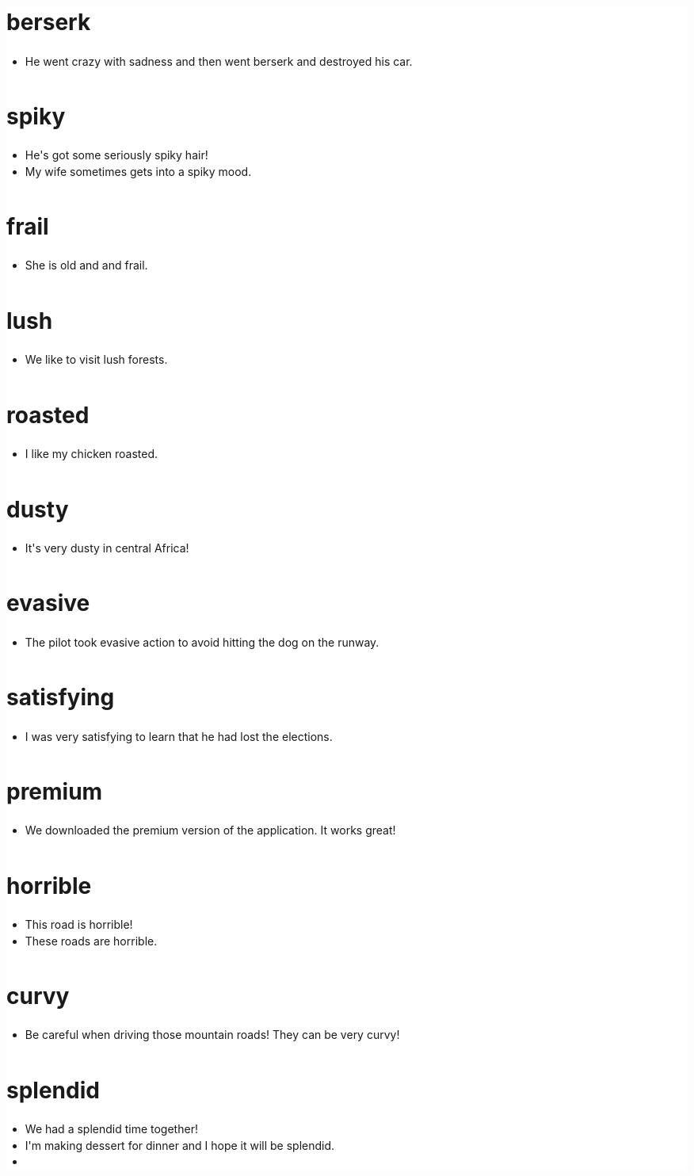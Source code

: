 # berserk
- He went crazy with sadness and then went berserk and destroyed his car.
  
# spiky
- He's got some seriously spiky hair!
- My wife sometimes gets into a spiky mood.

# frail
- She is old and and frail.

# lush
- We like to visit lush forests.
# roasted
- I like my chicken roasted.
# dusty
- It's very dusty in central Africa!
# evasive
- The pilot took evasive action to avoid hitting the dog on the runway.

# satisfying
- I was very satisfying to learn that he had lost the elections.

# premium
- We downloaded the premium version of the application. It works great!

# horrible
- This road is horrible!
- These roads are horrible.

# curvy
- Be careful when driving those mountain roads! They can be very curvy!

# splendid
- We had a splendid time together!
- I'm making dessert for dinner and I hope it will be splendid.
- 
